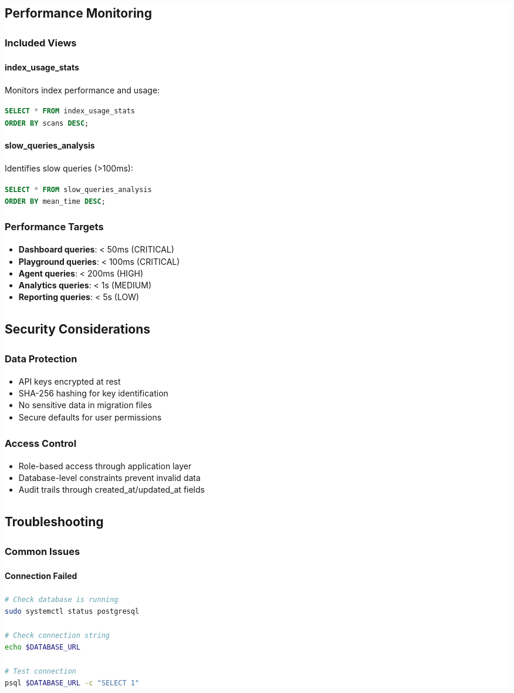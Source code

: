 ## Performance Monitoring

### Included Views

#### index_usage_stats
Monitors index performance and usage:
```sql
SELECT * FROM index_usage_stats 
ORDER BY scans DESC;
```

#### slow_queries_analysis
Identifies slow queries (>100ms):
```sql
SELECT * FROM slow_queries_analysis 
ORDER BY mean_time DESC;
```

### Performance Targets
- **Dashboard queries**: < 50ms (CRITICAL)
- **Playground queries**: < 100ms (CRITICAL)
- **Agent queries**: < 200ms (HIGH)
- **Analytics queries**: < 1s (MEDIUM)
- **Reporting queries**: < 5s (LOW)

## Security Considerations

### Data Protection
- API keys encrypted at rest
- SHA-256 hashing for key identification
- No sensitive data in migration files
- Secure defaults for user permissions

### Access Control
- Role-based access through application layer
- Database-level constraints prevent invalid data
- Audit trails through created_at/updated_at fields

## Troubleshooting

### Common Issues

#### Connection Failed
```bash
# Check database is running
sudo systemctl status postgresql

# Check connection string
echo $DATABASE_URL

# Test connection
psql $DATABASE_URL -c "SELECT 1"
```
